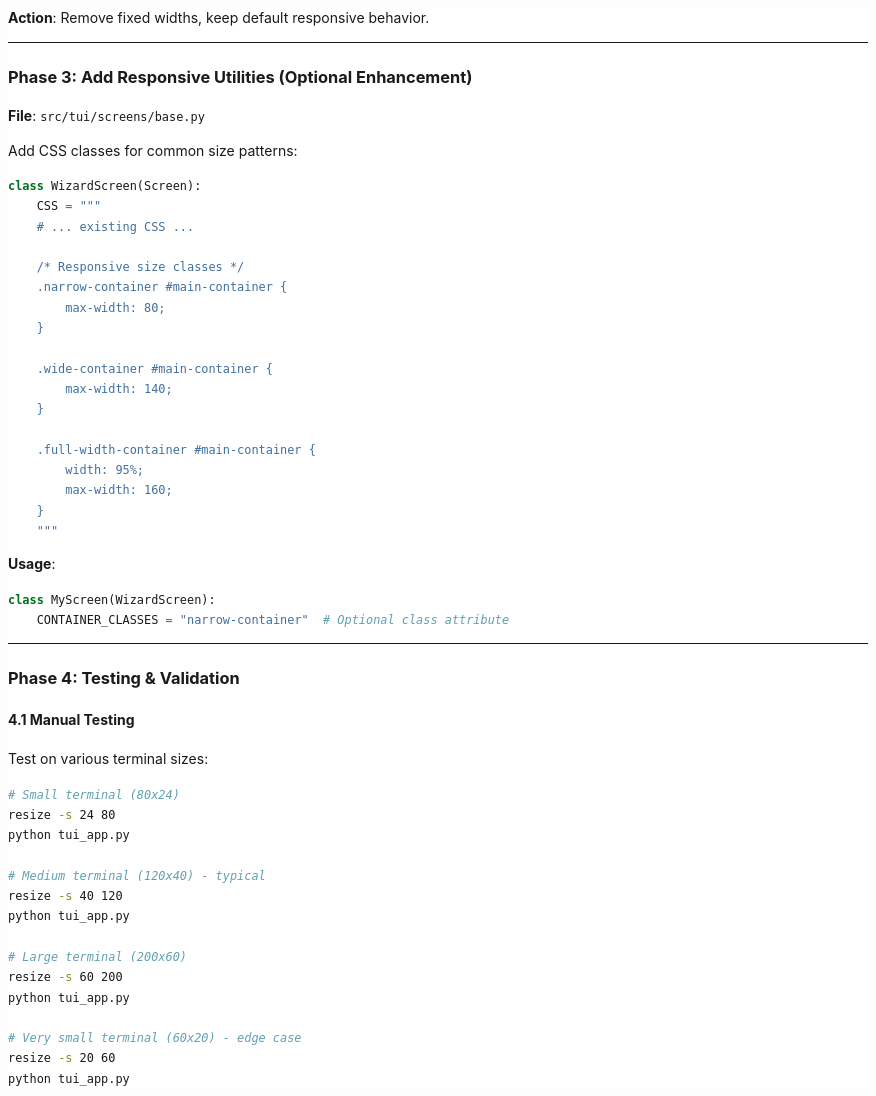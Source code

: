 **Action**: Remove fixed widths, keep default responsive behavior.

---

### Phase 3: Add Responsive Utilities (Optional Enhancement)

**File**: `src/tui/screens/base.py`

Add CSS classes for common size patterns:

```python
class WizardScreen(Screen):
    CSS = """
    # ... existing CSS ...

    /* Responsive size classes */
    .narrow-container #main-container {
        max-width: 80;
    }

    .wide-container #main-container {
        max-width: 140;
    }

    .full-width-container #main-container {
        width: 95%;
        max-width: 160;
    }
    """
```

**Usage**:
```python
class MyScreen(WizardScreen):
    CONTAINER_CLASSES = "narrow-container"  # Optional class attribute
```

---

### Phase 4: Testing & Validation

#### 4.1 Manual Testing

Test on various terminal sizes:

```bash
# Small terminal (80x24)
resize -s 24 80
python tui_app.py

# Medium terminal (120x40) - typical
resize -s 40 120
python tui_app.py

# Large terminal (200x60)
resize -s 60 200
python tui_app.py

# Very small terminal (60x20) - edge case
resize -s 20 60
python tui_app.py
```
